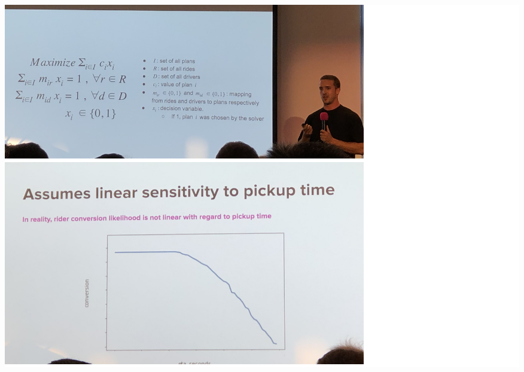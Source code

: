 <img src="resources/imgs/ridesharing_dispatch_parker_formula_1.png" alt="ridesharing_dispatch_parker_formula_1" width="600"/>


<img src="resources/imgs/ridesharing_dispatch_parker_pickup.png" alt="ridesharing_dispatch_parker_pickup" width="600"/>

